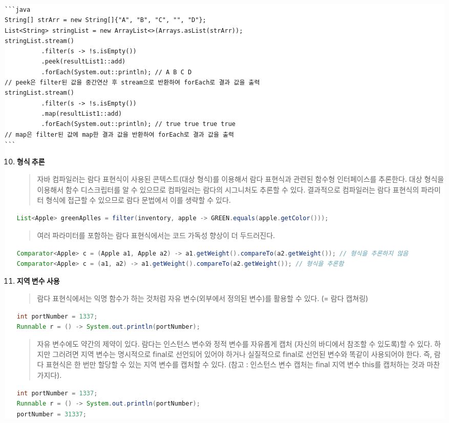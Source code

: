     ```java
    String[] strArr = new String[]{"A", "B", "C", "", "D"};
    List<String> stringList = new ArrayList<>(Arrays.asList(strArr));
    stringList.stream()
              .filter(s -> !s.isEmpty())
              .peek(resultList1::add)
              .forEach(System.out::println); // A B C D
    // peek은 filter된 값을 중간연산 후 stream으로 반환하여 forEach로 결과 값을 출력 
    stringList.stream()
              .filter(s -> !s.isEmpty())
              .map(resultList1::add)
              .forEach(System.out::println); // true true true true
    // map은 filter된 값에 map한 결과 값을 반환하여 forEach로 결과 값을 출력
    ```
    
10. **형식 추론**
    
    > 자바 컴파일러는 람다 표현식이 사용된 콘텍스트(대상 형식)를 이용해서 람다 표현식과 관련된 함수형 인터페이스를 추론한다.
    대상 형식을 이용해서 함수 디스크립터를 알 수 있으므로 컴파일러는 람다의 시그니처도 추론할 수 있다.
    결과적으로 컴파일러는 람다 표현식의 파라미터 형식에 접근할 수 있으므로 람다 문법에서 이를 생략할 수 있다.
    > 
    
    ```java
    List<Apple> greenAplles = filter(inventory, apple -> GREEN.equals(apple.getColor()));
    ```
    
    > 여러 파라미터를 포함하는 람다 표현식에서는 코드 가독성 향상이 더 두드러진다.
    > 
    
    ```java
    Comparator<Apple> c = (Apple a1, Apple a2) -> a1.getWeight().compareTo(a2.getWeight()); // 형식을 추론하지 않음
    Comparator<Apple> c = (a1, a2) -> a1.getWeight().compareTo(a2.getWeight()); // 형식을 추론함
    ```
    
11. **지역 변수 사용**
    
    > 람다 표현식에서는 익명 함수가 하는 것처럼 자유 변수(외부에서 정의된 변수)를 활용할 수 있다. (= 람다 캡쳐링)
    > 
    
    ```java
    int portNumber = 1337;
    Runnable r = () -> System.out.println(portNumber);
    ```
    
    > 자유 변수에도 약간의 제약이 있다. 
    람다는 인스턴스 변수와 정적 변수를 자유롭게 캡처 (자신의 바디에서 참조할 수 있도록)할 수 있다.
    하지만 그러려면 지역 변수는 명시적으로 final로 선언되어 있어야 하거나 실질적으로 final로 선언된 변수와 똑같이 사용되어야 한다. 
    즉, 람다 표현식은 한 번만 할당할 수 있는 지역 변수를 캡처할 수 있다.
    (참고 : 인스턴스 변수 캡처는 final 지역 변수 this를 캡처하는 것과 마찬가지다).
    > 
    
    ```java
    int portNumber = 1337;
    Runnable r = () -> System.out.println(portNumber);
    portNumber = 31337;
    ```
    